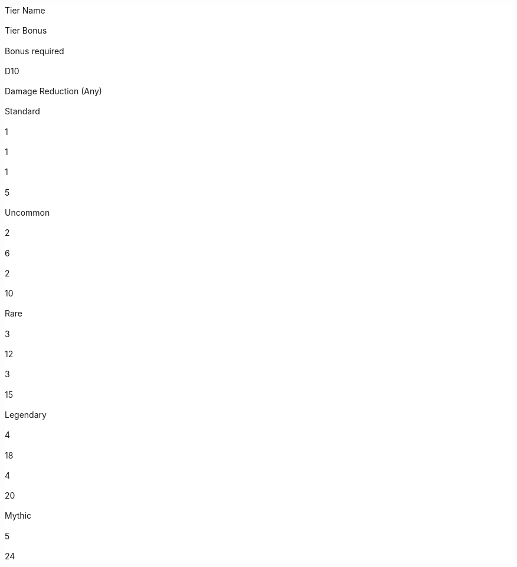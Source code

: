   
  
  
  
  
  
  
  
  
  
  
  
  

Tier Name

Tier Bonus

Bonus required 

D10

Damage Reduction (Any)

Standard

1

1

1

5

Uncommon

2

6

2

10

Rare

3

12

3

15

Legendary

4

18

4

20

Mythic

5

24

